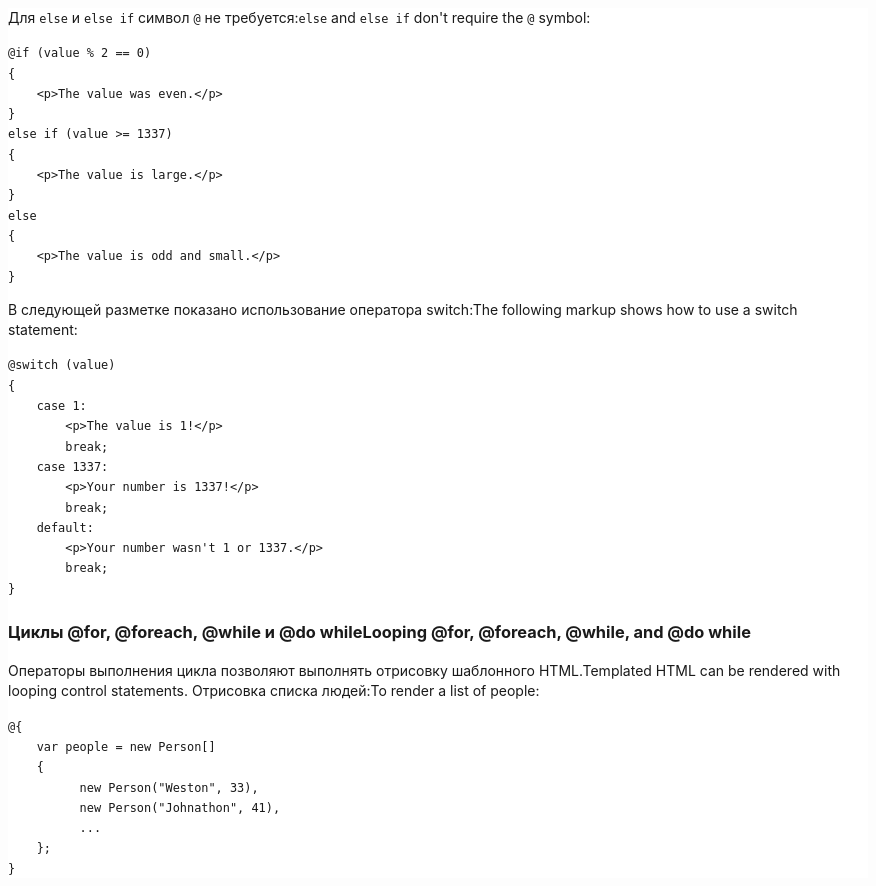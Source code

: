 <span data-ttu-id="b399a-186">Для `else` и `else if` символ `@` не требуется:</span><span class="sxs-lookup"><span data-stu-id="b399a-186">`else` and `else if` don't require the `@` symbol:</span></span>

```cshtml
@if (value % 2 == 0)
{
    <p>The value was even.</p>
}
else if (value >= 1337)
{
    <p>The value is large.</p>
}
else
{
    <p>The value is odd and small.</p>
}
```

<span data-ttu-id="b399a-187">В следующей разметке показано использование оператора switch:</span><span class="sxs-lookup"><span data-stu-id="b399a-187">The following markup shows how to use a switch statement:</span></span>

```cshtml
@switch (value)
{
    case 1:
        <p>The value is 1!</p>
        break;
    case 1337:
        <p>Your number is 1337!</p>
        break;
    default:
        <p>Your number wasn't 1 or 1337.</p>
        break;
}
```

### <a name="looping-for-foreach-while-and-do-while"></a><span data-ttu-id="b399a-188">Циклы \@for, \@foreach, \@while и \@do while</span><span class="sxs-lookup"><span data-stu-id="b399a-188">Looping \@for, \@foreach, \@while, and \@do while</span></span>

<span data-ttu-id="b399a-189">Операторы выполнения цикла позволяют выполнять отрисовку шаблонного HTML.</span><span class="sxs-lookup"><span data-stu-id="b399a-189">Templated HTML can be rendered with looping control statements.</span></span> <span data-ttu-id="b399a-190">Отрисовка списка людей:</span><span class="sxs-lookup"><span data-stu-id="b399a-190">To render a list of people:</span></span>

```cshtml
@{
    var people = new Person[]
    {
          new Person("Weston", 33),
          new Person("Johnathon", 41),
          ...
    };
}
```
